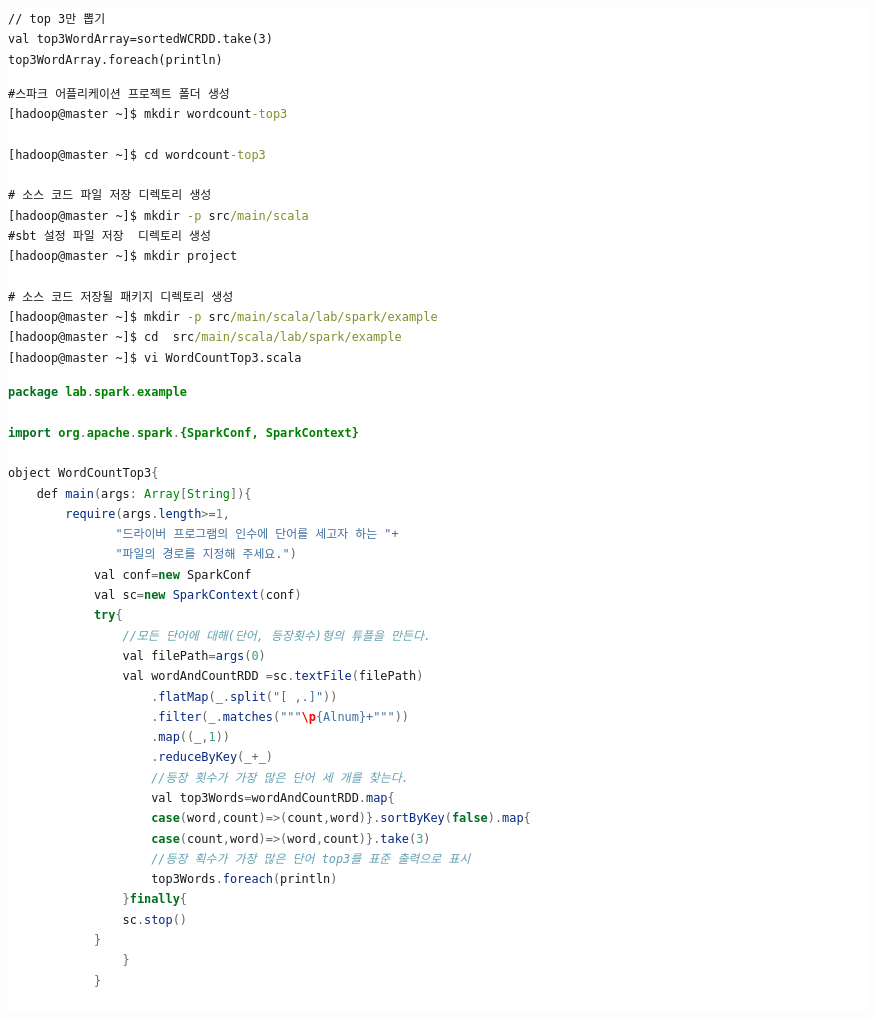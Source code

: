 ```
// top 3만 뽑기
val top3WordArray=sortedWCRDD.take(3)
top3WordArray.foreach(println)
```

```cmd
#스파크 어플리케이션 프로젝트 폴더 생성
[hadoop@master ~]$ mkdir wordcount-top3

[hadoop@master ~]$ cd wordcount-top3

# 소스 코드 파일 저장 디렉토리 생성
[hadoop@master ~]$ mkdir -p src/main/scala  
#sbt 설정 파일 저장  디렉토리 생성
[hadoop@master ~]$ mkdir project

# 소스 코드 저장될 패키지 디렉토리 생성
[hadoop@master ~]$ mkdir -p src/main/scala/lab/spark/example
[hadoop@master ~]$ cd  src/main/scala/lab/spark/example
[hadoop@master ~]$ vi WordCountTop3.scala
```

```java
package lab.spark.example

import org.apache.spark.{SparkConf, SparkContext}

object WordCountTop3{
    def main(args: Array[String]){
        require(args.length>=1,
               "드라이버 프로그램의 인수에 단어를 세고자 하는 "+
               "파일의 경로를 지정해 주세요.")
            val conf=new SparkConf
            val sc=new SparkContext(conf)
            try{
                //모든 단어에 대해(단어, 등장횟수)형의 튜플을 만든다.
                val filePath=args(0)
                val wordAndCountRDD =sc.textFile(filePath)
                    .flatMap(_.split("[ ,.]"))
                    .filter(_.matches("""\p{Alnum}+"""))
                    .map((_,1))
                    .reduceByKey(_+_)
                    //등장 횟수가 가장 많은 단어 세 개를 찾는다.
                    val top3Words=wordAndCountRDD.map{
                    case(word,count)=>(count,word)}.sortByKey(false).map{
                    case(count,word)=>(word,count)}.take(3)
                    //등장 획수가 가장 많은 단어 top3를 표준 출력으로 표시
                    top3Words.foreach(println)
                }finally{
                sc.stop()
            }
                }
            }
 

```
